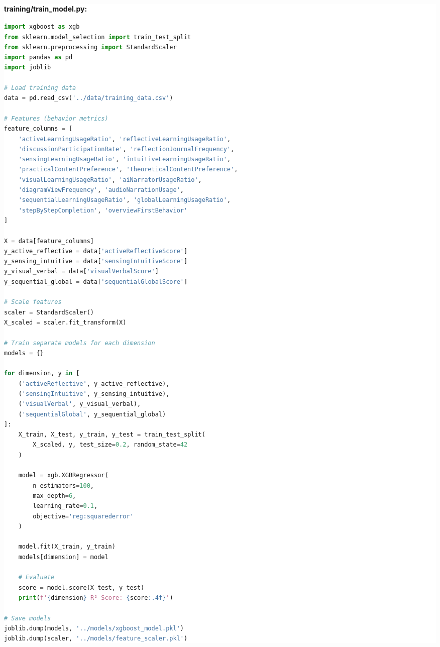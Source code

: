 **training/train_model.py:**
```python
import xgboost as xgb
from sklearn.model_selection import train_test_split
from sklearn.preprocessing import StandardScaler
import pandas as pd
import joblib

# Load training data
data = pd.read_csv('../data/training_data.csv')

# Features (behavior metrics)
feature_columns = [
    'activeLearningUsageRatio', 'reflectiveLearningUsageRatio',
    'discussionParticipationRate', 'reflectionJournalFrequency',
    'sensingLearningUsageRatio', 'intuitiveLearningUsageRatio',
    'practicalContentPreference', 'theoreticalContentPreference',
    'visualLearningUsageRatio', 'aiNarratorUsageRatio',
    'diagramViewFrequency', 'audioNarrationUsage',
    'sequentialLearningUsageRatio', 'globalLearningUsageRatio',
    'stepByStepCompletion', 'overviewFirstBehavior'
]

X = data[feature_columns]
y_active_reflective = data['activeReflectiveScore']
y_sensing_intuitive = data['sensingIntuitiveScore']
y_visual_verbal = data['visualVerbalScore']
y_sequential_global = data['sequentialGlobalScore']

# Scale features
scaler = StandardScaler()
X_scaled = scaler.fit_transform(X)

# Train separate models for each dimension
models = {}

for dimension, y in [
    ('activeReflective', y_active_reflective),
    ('sensingIntuitive', y_sensing_intuitive),
    ('visualVerbal', y_visual_verbal),
    ('sequentialGlobal', y_sequential_global)
]:
    X_train, X_test, y_train, y_test = train_test_split(
        X_scaled, y, test_size=0.2, random_state=42
    )
    
    model = xgb.XGBRegressor(
        n_estimators=100,
        max_depth=6,
        learning_rate=0.1,
        objective='reg:squarederror'
    )
    
    model.fit(X_train, y_train)
    models[dimension] = model
    
    # Evaluate
    score = model.score(X_test, y_test)
    print(f'{dimension} R² Score: {score:.4f}')

# Save models
joblib.dump(models, '../models/xgboost_model.pkl')
joblib.dump(scaler, '../models/feature_scaler.pkl')
```